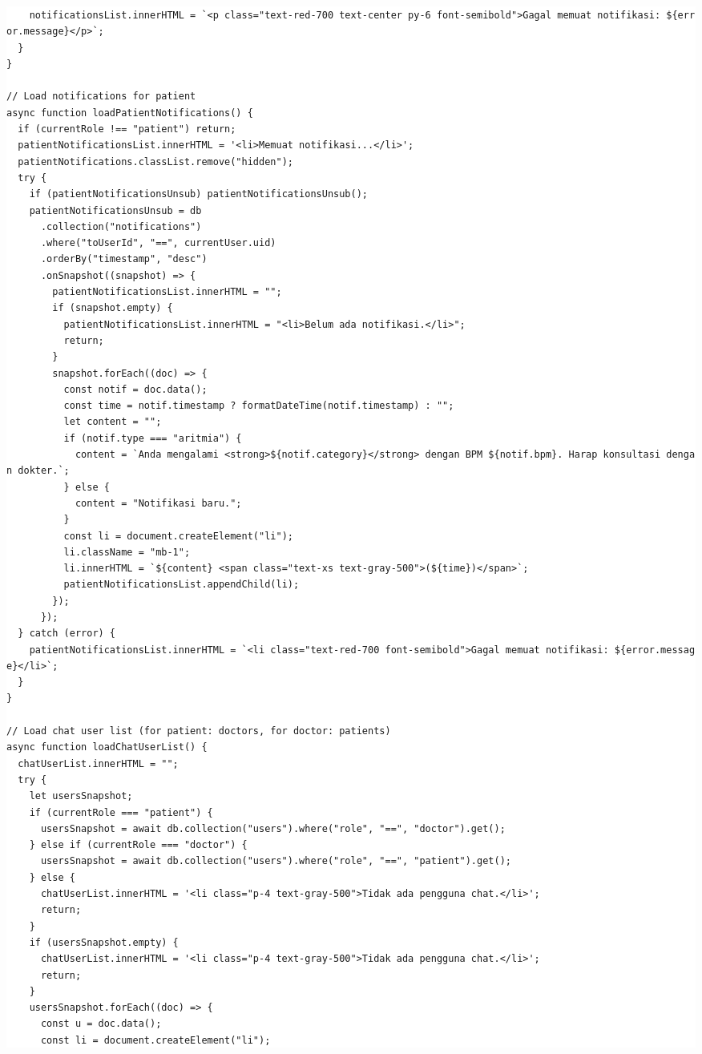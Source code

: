         notificationsList.innerHTML = `<p class="text-red-700 text-center py-6 font-semibold">Gagal memuat notifikasi: ${error.message}</p>`;
      }
    }

    // Load notifications for patient
    async function loadPatientNotifications() {
      if (currentRole !== "patient") return;
      patientNotificationsList.innerHTML = '<li>Memuat notifikasi...</li>';
      patientNotifications.classList.remove("hidden");
      try {
        if (patientNotificationsUnsub) patientNotificationsUnsub();
        patientNotificationsUnsub = db
          .collection("notifications")
          .where("toUserId", "==", currentUser.uid)
          .orderBy("timestamp", "desc")
          .onSnapshot((snapshot) => {
            patientNotificationsList.innerHTML = "";
            if (snapshot.empty) {
              patientNotificationsList.innerHTML = "<li>Belum ada notifikasi.</li>";
              return;
            }
            snapshot.forEach((doc) => {
              const notif = doc.data();
              const time = notif.timestamp ? formatDateTime(notif.timestamp) : "";
              let content = "";
              if (notif.type === "aritmia") {
                content = `Anda mengalami <strong>${notif.category}</strong> dengan BPM ${notif.bpm}. Harap konsultasi dengan dokter.`;
              } else {
                content = "Notifikasi baru.";
              }
              const li = document.createElement("li");
              li.className = "mb-1";
              li.innerHTML = `${content} <span class="text-xs text-gray-500">(${time})</span>`;
              patientNotificationsList.appendChild(li);
            });
          });
      } catch (error) {
        patientNotificationsList.innerHTML = `<li class="text-red-700 font-semibold">Gagal memuat notifikasi: ${error.message}</li>`;
      }
    }

    // Load chat user list (for patient: doctors, for doctor: patients)
    async function loadChatUserList() {
      chatUserList.innerHTML = "";
      try {
        let usersSnapshot;
        if (currentRole === "patient") {
          usersSnapshot = await db.collection("users").where("role", "==", "doctor").get();
        } else if (currentRole === "doctor") {
          usersSnapshot = await db.collection("users").where("role", "==", "patient").get();
        } else {
          chatUserList.innerHTML = '<li class="p-4 text-gray-500">Tidak ada pengguna chat.</li>';
          return;
        }
        if (usersSnapshot.empty) {
          chatUserList.innerHTML = '<li class="p-4 text-gray-500">Tidak ada pengguna chat.</li>';
          return;
        }
        usersSnapshot.forEach((doc) => {
          const u = doc.data();
          const li = document.createElement("li");
